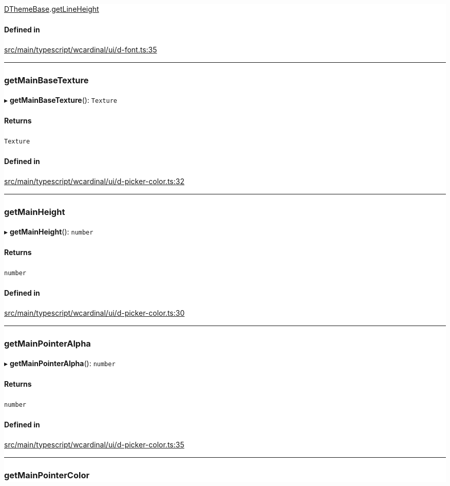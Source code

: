 [DThemeBase](DThemeBase.md).[getLineHeight](DThemeBase.md#getlineheight)

#### Defined in

[src/main/typescript/wcardinal/ui/d-font.ts:35](https://github.com/winter-cardinal/winter-cardinal-ui/blob/v0.457.0/src/main/typescript/wcardinal/ui/d-font.ts#L35)

___

### getMainBaseTexture

▸ **getMainBaseTexture**(): `Texture`

#### Returns

`Texture`

#### Defined in

[src/main/typescript/wcardinal/ui/d-picker-color.ts:32](https://github.com/winter-cardinal/winter-cardinal-ui/blob/v0.457.0/src/main/typescript/wcardinal/ui/d-picker-color.ts#L32)

___

### getMainHeight

▸ **getMainHeight**(): `number`

#### Returns

`number`

#### Defined in

[src/main/typescript/wcardinal/ui/d-picker-color.ts:30](https://github.com/winter-cardinal/winter-cardinal-ui/blob/v0.457.0/src/main/typescript/wcardinal/ui/d-picker-color.ts#L30)

___

### getMainPointerAlpha

▸ **getMainPointerAlpha**(): `number`

#### Returns

`number`

#### Defined in

[src/main/typescript/wcardinal/ui/d-picker-color.ts:35](https://github.com/winter-cardinal/winter-cardinal-ui/blob/v0.457.0/src/main/typescript/wcardinal/ui/d-picker-color.ts#L35)

___

### getMainPointerColor
